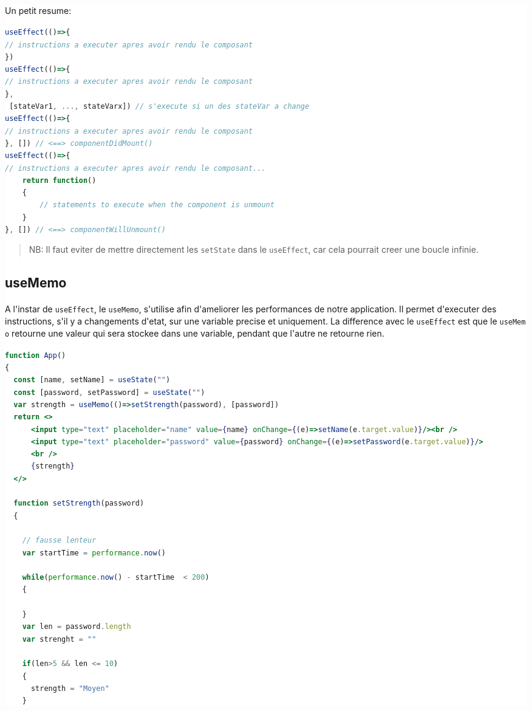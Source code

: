 Un petit resume:
```jsx
useEffect(()=>{
// instructions a executer apres avoir rendu le composant
})
useEffect(()=>{
// instructions a executer apres avoir rendu le composant
},
 [stateVar1, ..., stateVarx]) // s'execute si un des stateVar a change
useEffect(()=>{
// instructions a executer apres avoir rendu le composant
}, []) // <==> componentDidMount()
useEffect(()=>{
// instructions a executer apres avoir rendu le composant...
 	return function()
	{
		// statements to execute when the component is unmount
	}
}, []) // <==> componentWillUnmount()
```


> NB: Il faut eviter de mettre directement les `setState` dans le `useEffect`, car cela pourrait creer une boucle infinie.

## useMemo

A l'instar de `useEffect`, le `useMemo`, s'utilise afin d'ameliorer les performances de notre application. Il permet d'executer des instructions, s'il y a changements d'etat, sur une variable precise et uniquement.
La difference avec le `useEffect` est que le `useMemo` retourne une valeur qui sera stockee dans une variable, pendant que l'autre ne retourne rien.

```jsx
function App()
{
  const [name, setName] = useState("")
  const [password, setPassword] = useState("")
  var strength = useMemo(()=>setStrength(password), [password])
  return <>
      <input type="text" placeholder="name" value={name} onChange={(e)=>setName(e.target.value)}/><br />
      <input type="text" placeholder="password" value={password} onChange={(e)=>setPassword(e.target.value)}/>
      <br />
      {strength}
  </>

  function setStrength(password)
  {

    // fausse lenteur
    var startTime = performance.now()

    while(performance.now() - startTime  < 200)
    {

    }
    var len = password.length
    var strenght = ""

    if(len>5 && len <= 10)
    {
      strength = "Moyen"
    }
```